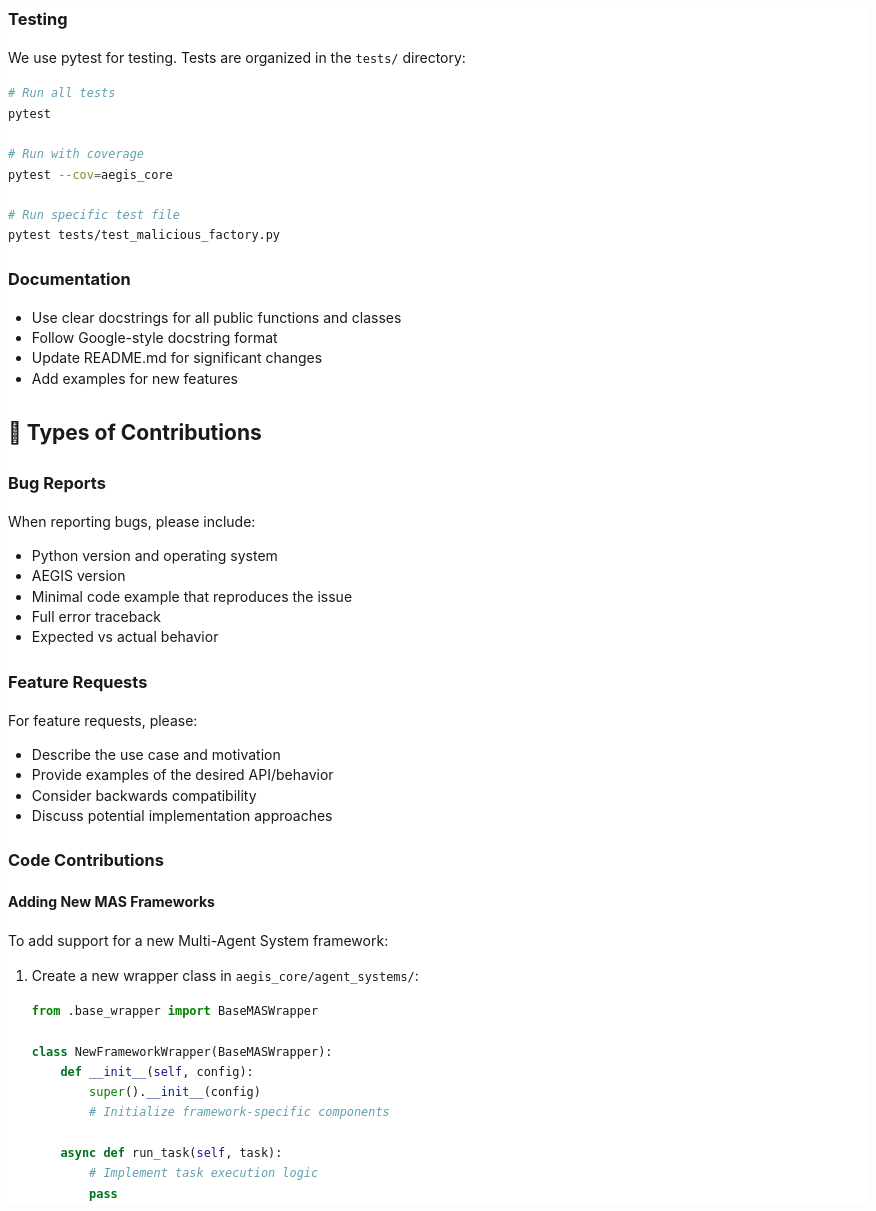 ### Testing

We use pytest for testing. Tests are organized in the `tests/` directory:

```bash
# Run all tests
pytest

# Run with coverage
pytest --cov=aegis_core

# Run specific test file
pytest tests/test_malicious_factory.py
```

### Documentation

- Use clear docstrings for all public functions and classes
- Follow Google-style docstring format
- Update README.md for significant changes
- Add examples for new features

## 🎯 Types of Contributions

### Bug Reports

When reporting bugs, please include:

- Python version and operating system
- AEGIS version
- Minimal code example that reproduces the issue
- Full error traceback
- Expected vs actual behavior

### Feature Requests

For feature requests, please:

- Describe the use case and motivation
- Provide examples of the desired API/behavior
- Consider backwards compatibility
- Discuss potential implementation approaches

### Code Contributions

#### Adding New MAS Frameworks

To add support for a new Multi-Agent System framework:

1. Create a new wrapper class in `aegis_core/agent_systems/`:
   ```python
   from .base_wrapper import BaseMASWrapper
   
   class NewFrameworkWrapper(BaseMASWrapper):
       def __init__(self, config):
           super().__init__(config)
           # Initialize framework-specific components
       
       async def run_task(self, task):
           # Implement task execution logic
           pass
   ```
